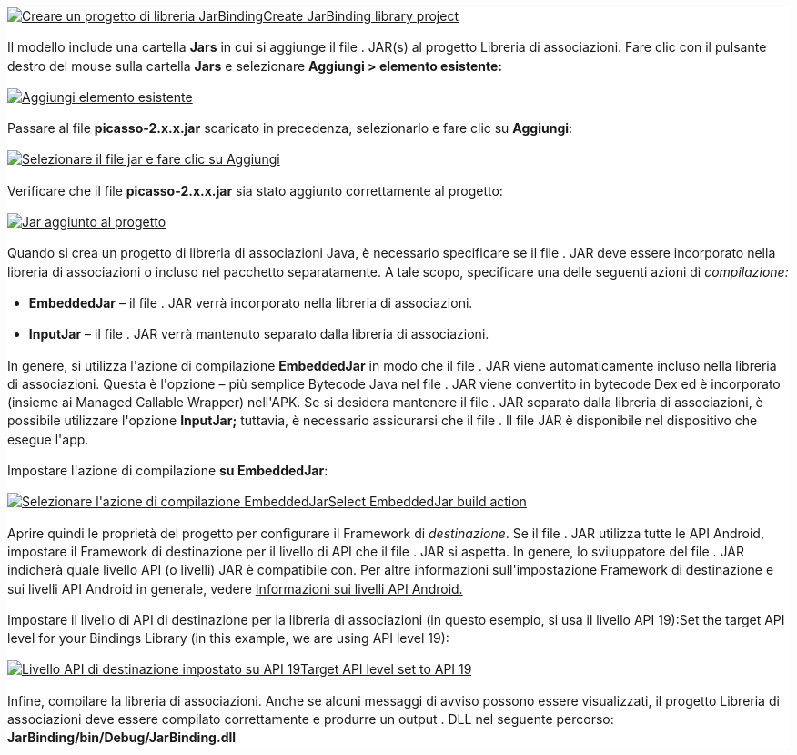 [![Creare un progetto di libreria JarBindingCreate JarBinding library project](binding-a-jar-images/01-new-bindings-library-sml.w157.png)](binding-a-jar-images/01-new-bindings-library.w157.png#lightbox)

Il modello include una cartella **Jars** in cui si aggiunge il file . JAR(s) al progetto Libreria di associazioni. Fare clic con il pulsante destro del mouse sulla cartella **Jars** e selezionare **Aggiungi > elemento esistente:** 

[![Aggiungi elemento esistente](binding-a-jar-images/02-add-existing-item-sml.png)](binding-a-jar-images/02-add-existing-item.png#lightbox)

Passare al file **picasso-2.x.x.jar** scaricato in precedenza, selezionarlo e fare clic su **Aggiungi**: 

[![Selezionare il file jar e fare clic su Aggiungi](binding-a-jar-images/03-select-jar-file-sml.png)](binding-a-jar-images/03-select-jar-file.png#lightbox)

Verificare che il file **picasso-2.x.x.jar** sia stato aggiunto correttamente al progetto: 

[![Jar aggiunto al progetto](binding-a-jar-images/04-jar-added-sml.png)](binding-a-jar-images/04-jar-added.png#lightbox)

Quando si crea un progetto di libreria di associazioni Java, è necessario specificare se il file . JAR deve essere incorporato nella libreria di associazioni o incluso nel pacchetto separatamente. A tale scopo, specificare una delle seguenti azioni di *compilazione:* 

- **EmbeddedJar** &ndash; il file . JAR verrà incorporato nella libreria di associazioni.

- **InputJar** &ndash; il file . JAR verrà mantenuto separato dalla libreria di associazioni.

In genere, si utilizza l'azione di compilazione **EmbeddedJar** in modo che il file . JAR viene automaticamente incluso nella libreria di associazioni. Questa è l'opzione &ndash; più semplice Bytecode Java nel file . JAR viene convertito in bytecode Dex ed è incorporato (insieme ai Managed Callable Wrapper) nell'APK. Se si desidera mantenere il file . JAR separato dalla libreria di associazioni, è possibile utilizzare l'opzione **InputJar;** tuttavia, è necessario assicurarsi che il file . Il file JAR è disponibile nel dispositivo che esegue l'app. 

Impostare l'azione di compilazione **su EmbeddedJar**: 

[![Selezionare l'azione di compilazione EmbeddedJarSelect EmbeddedJar build action](binding-a-jar-images/05-embeddedjar-sml.png)](binding-a-jar-images/05-embeddedjar.png#lightbox)

Aprire quindi le proprietà del progetto per configurare il Framework di *destinazione*. Se il file . JAR utilizza tutte le API Android, impostare il Framework di destinazione per il livello di API che il file . JAR si aspetta. In genere, lo sviluppatore del file . JAR indicherà quale livello API (o livelli) JAR è compatibile con. Per altre informazioni sull'impostazione Framework di destinazione e sui livelli API Android in generale, vedere [Informazioni sui livelli API Android.](~/android/app-fundamentals/android-api-levels.md)

Impostare il livello di API di destinazione per la libreria di associazioni (in questo esempio, si usa il livello API 19):Set the target API level for your Bindings Library (in this example, we are using API level 19): 

[![Livello API di destinazione impostato su API 19Target API level set to API 19](binding-a-jar-images/06-set-target-framework-sml.png)](binding-a-jar-images/06-set-target-framework.png#lightbox)

Infine, compilare la libreria di associazioni. Anche se alcuni messaggi di avviso possono essere visualizzati, il progetto Libreria di associazioni deve essere compilato correttamente e produrre un output . DLL nel seguente percorso: **JarBinding/bin/Debug/JarBinding.dll**
